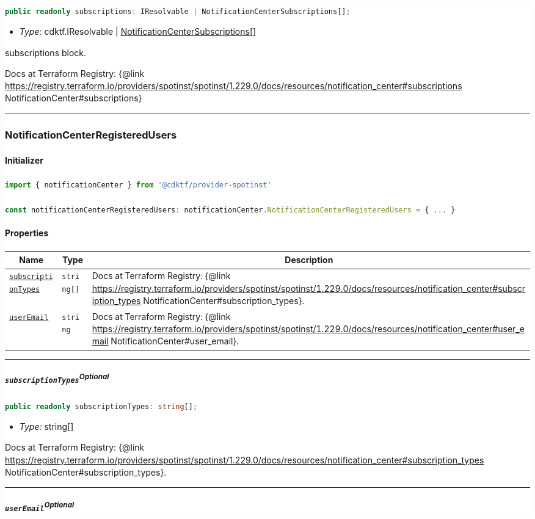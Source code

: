 ```typescript
public readonly subscriptions: IResolvable | NotificationCenterSubscriptions[];
```

- *Type:* cdktf.IResolvable | <a href="#@cdktf/provider-spotinst.notificationCenter.NotificationCenterSubscriptions">NotificationCenterSubscriptions</a>[]

subscriptions block.

Docs at Terraform Registry: {@link https://registry.terraform.io/providers/spotinst/spotinst/1.229.0/docs/resources/notification_center#subscriptions NotificationCenter#subscriptions}

---

### NotificationCenterRegisteredUsers <a name="NotificationCenterRegisteredUsers" id="@cdktf/provider-spotinst.notificationCenter.NotificationCenterRegisteredUsers"></a>

#### Initializer <a name="Initializer" id="@cdktf/provider-spotinst.notificationCenter.NotificationCenterRegisteredUsers.Initializer"></a>

```typescript
import { notificationCenter } from '@cdktf/provider-spotinst'

const notificationCenterRegisteredUsers: notificationCenter.NotificationCenterRegisteredUsers = { ... }
```

#### Properties <a name="Properties" id="Properties"></a>

| **Name** | **Type** | **Description** |
| --- | --- | --- |
| <code><a href="#@cdktf/provider-spotinst.notificationCenter.NotificationCenterRegisteredUsers.property.subscriptionTypes">subscriptionTypes</a></code> | <code>string[]</code> | Docs at Terraform Registry: {@link https://registry.terraform.io/providers/spotinst/spotinst/1.229.0/docs/resources/notification_center#subscription_types NotificationCenter#subscription_types}. |
| <code><a href="#@cdktf/provider-spotinst.notificationCenter.NotificationCenterRegisteredUsers.property.userEmail">userEmail</a></code> | <code>string</code> | Docs at Terraform Registry: {@link https://registry.terraform.io/providers/spotinst/spotinst/1.229.0/docs/resources/notification_center#user_email NotificationCenter#user_email}. |

---

##### `subscriptionTypes`<sup>Optional</sup> <a name="subscriptionTypes" id="@cdktf/provider-spotinst.notificationCenter.NotificationCenterRegisteredUsers.property.subscriptionTypes"></a>

```typescript
public readonly subscriptionTypes: string[];
```

- *Type:* string[]

Docs at Terraform Registry: {@link https://registry.terraform.io/providers/spotinst/spotinst/1.229.0/docs/resources/notification_center#subscription_types NotificationCenter#subscription_types}.

---

##### `userEmail`<sup>Optional</sup> <a name="userEmail" id="@cdktf/provider-spotinst.notificationCenter.NotificationCenterRegisteredUsers.property.userEmail"></a>
